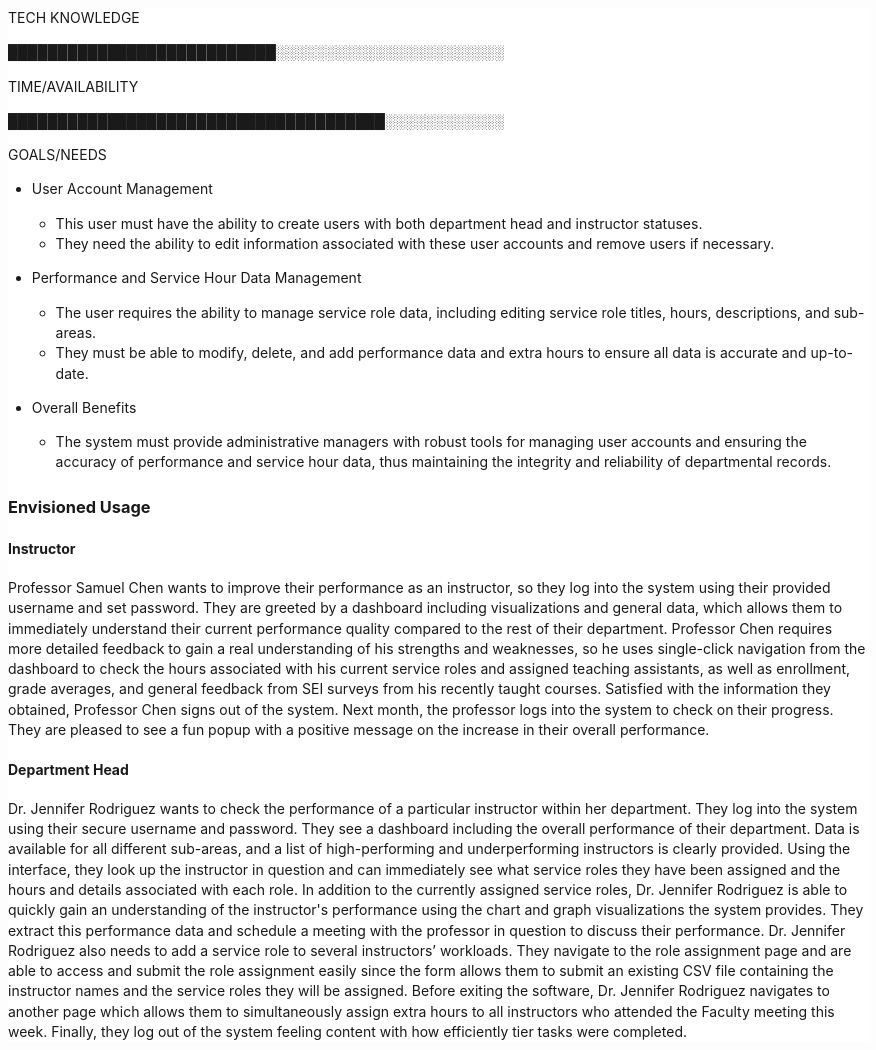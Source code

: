 TECH KNOWLEDGE

███████████████████████████░░░░░░░░░░░░░░░░░░░░░░░

TIME/AVAILABILITY

██████████████████████████████████████░░░░░░░░░░░░

GOALS/NEEDS

- User Account Management
  - This user must have the ability to create users with both department head and instructor statuses.
  - They need the ability to edit information associated with these user accounts and remove users if necessary.

- Performance and Service Hour Data Management
  - The user requires the ability to manage service role data, including editing service role titles, hours, descriptions, and sub-areas.
  - They must be able to modify, delete, and add performance data and extra hours to ensure all data is accurate and up-to-date.

- Overall Benefits
  - The system must provide administrative managers with robust tools for managing user accounts and ensuring the accuracy of performance and service hour data, thus maintaining the integrity and reliability of departmental records.

### Envisioned Usage

#### Instructor

Professor Samuel Chen wants to improve their performance as an instructor, so they log into the system using their provided username and set password. They are greeted by a dashboard including visualizations and general data, which allows them to immediately understand their current performance quality compared to the rest of their department. Professor Chen requires more detailed feedback to gain a real understanding of his strengths and weaknesses, so he uses single-click navigation from the dashboard to check the hours associated with his current service roles and assigned teaching assistants, as well as enrollment, grade averages, and general feedback from SEI surveys from his recently taught courses. Satisfied with the information they obtained, Professor Chen signs out of the system. Next month, the professor logs into the system to check on their progress. They are pleased to see a fun popup with a positive message on the increase in their overall performance.

#### Department Head

Dr. Jennifer Rodriguez wants to check the performance of a particular instructor within her department. They log into the system using their secure username and password. They see a dashboard including the overall performance of their department. Data is available for all different sub-areas, and a list of high-performing and underperforming instructors is clearly provided. Using the interface, they look up the instructor in question and can immediately see what service roles they have been assigned and the hours and details associated with each role. In addition to the currently assigned service roles, Dr. Jennifer Rodriguez is able to quickly gain an understanding of the instructor's performance using the chart and graph visualizations the system provides. They extract this performance data and schedule a meeting with the professor in question to discuss their performance. Dr. Jennifer Rodriguez also needs to add a service role to several instructors’ workloads. They navigate to the role assignment page and are able to access and submit the role assignment easily since the form allows them to submit an existing CSV file containing the instructor names and the service roles they will be assigned. Before exiting the software, Dr. Jennifer Rodriguez navigates to another page which allows them to simultaneously assign extra hours to all instructors who attended the Faculty meeting this week. Finally, they log out of the system feeling content with how efficiently tier tasks were completed.
